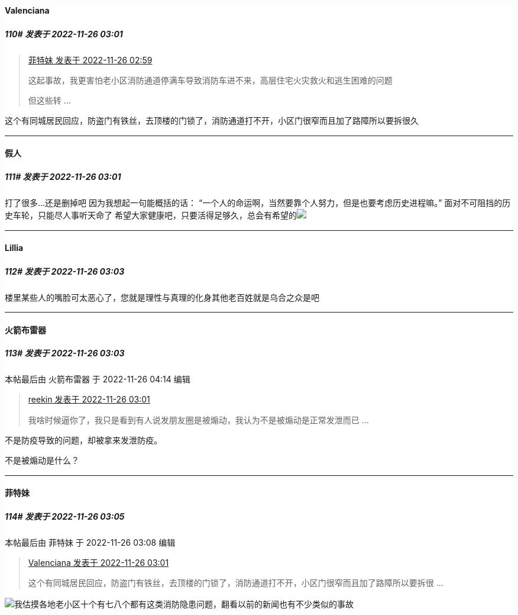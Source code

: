 ####  Valenciana  
##### 110#       发表于 2022-11-26 03:01

<blockquote><a href="httphttps://bbs.saraba1st.com/2b/forum.php?mod=redirect&amp;goto=findpost&amp;pid=58619582&amp;ptid=2106977" target="_blank">菲特妹 发表于 2022-11-26 02:59</a>

这起事故，我更害怕老小区消防通道停满车导致消防车进不来，高层住宅火灾救火和逃生困难的问题

但这些转 ...</blockquote>
这个有同城居民回应，防盗门有铁丝，去顶楼的门锁了，消防通道打不开，小区门很窄而且加了路障所以要拆很久

*****

####  假人  
##### 111#       发表于 2022-11-26 03:01

打了很多…还是删掉吧
因为我想起一句能概括的话：
“一个人的命运啊，当然要靠个人努力，但是也要考虑历史进程嘛。”
面对不可阻挡的历史车轮，只能尽人事听天命了
希望大家健康吧，只要活得足够久，总会有希望的<img src="https://static.saraba1st.com/image/smiley/face2017/018.png" referrerpolicy="no-referrer">

*****

####  Lillia  
##### 112#       发表于 2022-11-26 03:03

楼里某些人的嘴脸可太恶心了，您就是理性与真理的化身其他老百姓就是乌合之众是吧

*****

####  火箭布雷器  
##### 113#       发表于 2022-11-26 03:03

 本帖最后由 火箭布雷器 于 2022-11-26 04:14 编辑 
<blockquote><a href="httphttps://bbs.saraba1st.com/2b/forum.php?mod=redirect&amp;goto=findpost&amp;pid=58619590&amp;ptid=2106977" target="_blank">reekin 发表于 2022-11-26 03:01</a>

我啥时候逼你了，我只是看到有人说发朋友圈是被煽动，我认为不是被煽动是正常发泄而已 ...</blockquote>
不是防疫导致的问题，却被拿来发泄防疫。

不是被煽动是什么？

*****

####  菲特妹  
##### 114#       发表于 2022-11-26 03:05

 本帖最后由 菲特妹 于 2022-11-26 03:08 编辑 
<blockquote><a href="httphttps://bbs.saraba1st.com/2b/forum.php?mod=redirect&amp;goto=findpost&amp;pid=58619591&amp;ptid=2106977" target="_blank">Valenciana 发表于 2022-11-26 03:01</a>

这个有同城居民回应，防盗门有铁丝，去顶楼的门锁了，消防通道打不开，小区门很窄而且加了路障所以要拆很 ...</blockquote>
<img src="https://static.saraba1st.com/image/smiley/face2017/020.png" referrerpolicy="no-referrer">我估摸各地老小区十个有七八个都有这类消防隐患问题，翻看以前的新闻也有不少类似的事故
